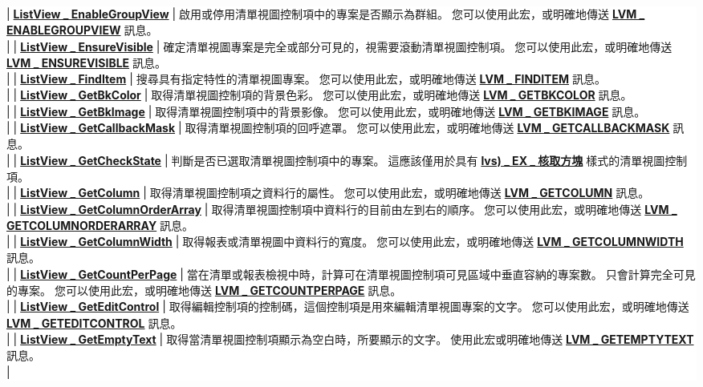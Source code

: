 | [**ListView \_ EnableGroupView**](/windows/desktop/api/Commctrl/nf-commctrl-listview_enablegroupview)                       | 啟用或停用清單視圖控制項中的專案是否顯示為群組。 您可以使用此宏，或明確地傳送 [**LVM \_ ENABLEGROUPVIEW**](lvm-enablegroupview.md) 訊息。 <br/>                                                                                                                                                                                                                    |
| [**ListView \_ EnsureVisible**](/windows/desktop/api/Commctrl/nf-commctrl-listview_ensurevisible)                           | 確定清單視圖專案是完全或部分可見的，視需要滾動清單視圖控制項。 您可以使用此宏，或明確地傳送 [**LVM \_ ENSUREVISIBLE**](lvm-ensurevisible.md) 訊息。 <br/>                                                                                                                                                                                    |
| [**ListView \_ FindItem**](/windows/desktop/api/Commctrl/nf-commctrl-listview_finditem)                                     | 搜尋具有指定特性的清單視圖專案。 您可以使用此宏，或明確地傳送 [**LVM \_ FINDITEM**](lvm-finditem.md) 訊息。 <br/>                                                                                                                                                                                                                                                 |
| [**ListView \_ GetBkColor**](/windows/desktop/api/Commctrl/nf-commctrl-listview_getbkcolor)                                 | 取得清單視圖控制項的背景色彩。 您可以使用此宏，或明確地傳送 [**LVM \_ GETBKCOLOR**](lvm-getbkcolor.md) 訊息。 <br/>                                                                                                                                                                                                                                                             |
| [**ListView \_ GetBkImage**](/windows/desktop/api/Commctrl/nf-commctrl-listview_getbkimage)                                 | 取得清單視圖控制項中的背景影像。 您可以使用此宏，或明確地傳送 [**LVM \_ GETBKIMAGE**](lvm-getbkimage.md) 訊息。 <br/>                                                                                                                                                                                                                                                             |
| [**ListView \_ GetCallbackMask**](/windows/desktop/api/Commctrl/nf-commctrl-listview_getcallbackmask)                       | 取得清單視圖控制項的回呼遮罩。 您可以使用此宏，或明確地傳送 [**LVM \_ GETCALLBACKMASK**](lvm-getcallbackmask.md) 訊息。 <br/>                                                                                                                                                                                                                                                     |
| [**ListView \_ GetCheckState**](/windows/desktop/api/Commctrl/nf-commctrl-listview_getcheckstate)                           | 判斷是否已選取清單視圖控制項中的專案。 這應該僅用於具有 [**lvs) \_ EX \_ 核取方塊**](extended-list-view-styles.md) 樣式的清單視圖控制項。 <br/>                                                                                                                                                                                                      |
| [**ListView \_ GetColumn**](/windows/desktop/api/Commctrl/nf-commctrl-listview_getcolumn)                                   | 取得清單視圖控制項之資料行的屬性。 您可以使用此宏，或明確地傳送 [**LVM \_ GETCOLUMN**](lvm-getcolumn.md) 訊息。 <br/>                                                                                                                                                                                                                                                            |
| [**ListView \_ GetColumnOrderArray**](/windows/desktop/api/Commctrl/nf-commctrl-listview_getcolumnorderarray)               | 取得清單視圖控制項中資料行的目前由左到右的順序。 您可以使用此宏，或明確地傳送 [**LVM \_ GETCOLUMNORDERARRAY**](lvm-getcolumnorderarray.md) 訊息。 <br/>                                                                                                                                                                                                                     |
| [**ListView \_ GetColumnWidth**](/windows/desktop/api/Commctrl/nf-commctrl-listview_getcolumnwidth)                         | 取得報表或清單視圖中資料行的寬度。 您可以使用此宏，或明確地傳送 [**LVM \_ GETCOLUMNWIDTH**](lvm-getcolumnwidth.md) 訊息。 <br/>                                                                                                                                                                                                                                                    |
| [**ListView \_ GetCountPerPage**](/windows/desktop/api/Commctrl/nf-commctrl-listview_getcountperpage)                       | 當在清單或報表檢視中時，計算可在清單視圖控制項可見區域中垂直容納的專案數。 只會計算完全可見的專案。 您可以使用此宏，或明確地傳送 [**LVM \_ GETCOUNTPERPAGE**](lvm-getcountperpage.md) 訊息。 <br/>                                                                                                                                |
| [**ListView \_ GetEditControl**](/windows/desktop/api/Commctrl/nf-commctrl-listview_geteditcontrol)                         | 取得編輯控制項的控制碼，這個控制項是用來編輯清單視圖專案的文字。 您可以使用此宏，或明確地傳送 [**LVM \_ GETEDITCONTROL**](lvm-geteditcontrol.md) 訊息。 <br/>                                                                                                                                                                                                                       |
| [**ListView \_ GetEmptyText**](/windows/desktop/api/Commctrl/nf-commctrl-listview_getemptytext)                             | 取得當清單視圖控制項顯示為空白時，所要顯示的文字。 使用此宏或明確地傳送 [**LVM \_ GETEMPTYTEXT**](lvm-getemptytext.md) 訊息。<br/>                                                                                                                                                                                                                                          |